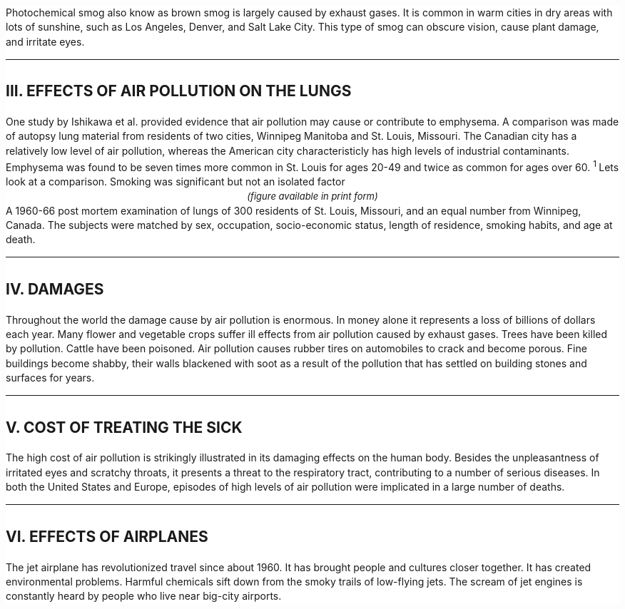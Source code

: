  </p>
 <p>
  Photochemical smog also know as brown smog is largely caused by exhaust gases. It is common in warm cities in dry areas with lots of sunshine, such as Los Angeles, Denver, and Salt Lake City. This type of smog can obscure vision, cause plant damage, and irritate eyes.
 </p>
<hr/>
 <h2>
  III. EFFECTS OF AIR POLLUTION ON THE LUNGS
 </h2>
 One study by Ishikawa et al. provided evidence that air pollution may cause or contribute to emphysema. A comparison was made of autopsy lung material from residents of two cities, Winnipeg Manitoba and St. Louis, Missouri. The Canadian city has a relatively low level of air pollution, whereas the American city characteristicly has high levels of industrial contaminants. Emphysema was found to be seven times more common in St. Louis for ages 20-49 and twice as common for ages over 60.
 <sup>
  1
 </sup>
 Lets look at a comparison. Smoking was significant but not an isolated factor
 <center>
  <i>
   <font size="-1">
    (figure available in print form)
   </font>
  </i>
 </center>
 A 1960-66 post mortem examination of lungs of 300 residents of St. Louis, Missouri, and an equal number from Winnipeg, Canada. The subjects were matched by sex, occupation, socio-economic status, length of residence, smoking habits, and age at death.
<hr/>
 <h2>
  IV. DAMAGES
 </h2>
 Throughout the world the damage cause by air pollution is enormous. In money alone it represents a loss of billions of dollars each year. Many flower and vegetable crops suffer ill effects from air pollution caused by exhaust gases. Trees have been killed by pollution. Cattle have been poisoned. Air pollution causes rubber tires on automobiles to crack and become porous. Fine buildings become shabby, their walls blackened with soot as a result of the pollution that has settled on building stones and surfaces for years.
 <hr/>
 <h2>
  V. COST OF TREATING THE SICK
 </h2>
 The high cost of air pollution is strikingly illustrated in its damaging effects on the human body. Besides the unpleasantness of irritated eyes and scratchy throats, it presents a threat to the respiratory tract, contributing to a number of serious diseases. In both the United States and Europe, episodes of high levels of air pollution were implicated in a large number of deaths.
 <hr/>
 <h2>
  VI. EFFECTS OF AIRPLANES
 </h2>
 The jet airplane has revolutionized travel since about 1960. It has brought people and cultures closer together. It has created environmental problems. Harmful chemicals sift down from the smoky trails of low-flying jets. The scream of jet engines is constantly heard by people who live near big-city airports.
